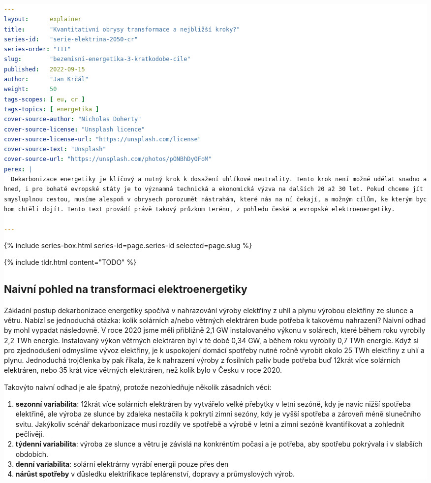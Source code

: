 ```yaml
---
layout:      explainer
title:       "Kvantitativní obrysy transformace a nejbližší kroky?"
series-id:   "serie-elektrina-2050-cr"
series-order: "III"
slug:        "bezemisni-energetika-3-kratkodobe-cile"
published:   2022-09-15
author:      "Jan Krčál"
weight:      50
tags-scopes: [ eu, cr ]
tags-topics: [ energetika ]
cover-source-author: "Nicholas Doherty"
cover-source-license: "Unsplash licence"
cover-source-license-url: "https://unsplash.com/license"
cover-source-text: "Unsplash"
cover-source-url: "https://unsplash.com/photos/pONBhDyOFoM"
perex: |
  Dekarbonizace energetiky je klíčový a nutný krok k dosažení uhlíkové neutrality. Tento krok není možné udělat snadno a hned, i pro bohaté evropské státy je to významná technická a ekonomická výzva na dalších 20 až 30 let. Pokud chceme jít smysluplnou cestou, musíme alespoň v obrysech porozumět nástrahám, které nás na ní čekají, a možným cílům, ke kterým bychom chtěli dojít. Tento text provádí právě takový průzkum terénu, z pohledu české a evropské elektroenergetiky.

---
```


{% include series-box.html series-id=page.series-id selected=page.slug %}

{% include tldr.html content="TODO" %}

## Naivní pohled na transformaci elektroenergetiky

Základní postup dekarbonizace energetiky spočívá v nahrazování výroby elektřiny z uhlí a plynu výrobou elektřiny ze slunce a větru. Nabízí se jednoduchá otázka: kolik solárních a/nebo větrných elektráren bude potřeba k takovému nahrazení? Naivní odhad by mohl vypadat následovně. V roce 2020 jsme měli přibližně 2,1 GW instalovaného výkonu v solárech, které během roku vyrobily 2,2 TWh energie. Instalovaný výkon větrných elektráren byl v té době 0,34 GW, a během roku vyrobily 0,7 TWh energie. Když si pro zjednodušení odmyslíme vývoz elektřiny, je k uspokojení domácí spotřeby nutné ročně vyrobit okolo 25 TWh elektřiny z uhlí a plynu. Jednoduchá trojčlenka by pak říkala, že k nahrazení výroby z fosilních paliv bude potřeba buď 12krát více solárních elektráren, nebo 35 krát více větrných elektráren, než kolik bylo v Česku v roce 2020.

Takovýto naivní odhad je ale špatný, protože nezohledňuje několik zásadních věcí:
1. **sezonní variabilita**: 12krát více solárních elektráren by vytvářelo velké přebytky v letní sezóně, kdy je navíc nižší spotřeba elektřině, ale výroba ze slunce by zdaleka nestačila k pokrytí zimní sezóny, kdy je vyšší spotřeba a zároveň méně slunečního svitu. Jakýkoliv scénář dekarbonizace musí rozdíly ve spotřebě a výrobě v letní a zimní sezóně kvantifikovat a zohlednit pečlivěji.
2. **týdenní variabilita**: výroba ze slunce a větru je závislá na konkréntím počasí a je potřeba, aby spotřebu pokrývala i v slabších obdobích.
3. **denní variabilita**: solární elektrárny vyrábí energii pouze přes den
4.  **nárůst spotřeby** v důsledku elektrifikace teplárenství, dopravy a průmyslových výrob.


[^pokryti-vyroby]: Při výrazném nasazení slunce a větru dochází snadno v určitých momentech k nadvýrobě elektřiny. Proto v grafech nezobrazujeme, kolik elektřiny celkově zdroj vyrobí, ale kolik je z ní přímo použitelné, tedy jakou měrou zdroj přispěje k pokrytí momentální poptávky. Část nadbytků je ovšem možné uložit a využít později, tato elektřina se objeví v kategorii flexibilních zdrojů.
[^cena-silove-elektriny]: Při spotřebě okolo 60 TWh, tedy 60 miliard kWh, a průměrným nákladům na výrobu silové elektřiny v rozmezí 1 - 3 Kč na kWh se dostáváme k rozmezí 60 - 180 mld. korun za rok. Toto jsou velmi hrubé odhady, protože náklady výrobců nejsou veřejné.
[^cena-regulovane-elektriny]: Obsahuje to náklady na distribuční a přenosové soustavy (provoz, investice, ztráty v síti; řádově 50 mld. korun ročně), náklady na udržování stability v síti (řádově do 10 mld. ročně), náklady na podporované zdroje energie (řádově 15 mld. korun ročně).
[^cena-ilustrativniho-mixu]: Zde počítáme konzervativněji na 1 kWh elektřiny náklady 1,20 Kč pro slunce, 1,30 Kč pro vítr, 3,50 Kč pro jádro, 4 Kč pro biomasu, 5 Kč pro krátkodobé ukládání stejně jako pro plyn s CCS. Ceny pro slunce a vítr jsou oproti celosvětovému indexu upraveny úměrně nižším výnosům v ČR. Cena pro biomasu zhruba odpovídá dřívějším výkupním cenám pro bioplyn a čistou biomasu v rámci podpory OZE. Cena pro krátkodobé ukládání počítá s odhadem [LCOS](https://www.lazard.com/media/451882/lazards-levelized-cost-of-storage-version-70-vf.pdf) 200 EUR / MWh, cena plynu s CCS vychází z [odhadu IEA](https://www.iea.org/reports/projected-costs-of-generating-electricity-2020) ale odhad zvyšujeme pro velké nejistoty v ceně technologie i v ceně paliva.
[^cena-paroplynova-zaloha]: Pro řádovou představu, 5 GW paroplynových záloh s CCS by vyžadovalo _overnight costs_ v řádu 300 mld. korun, při úrokové míře 8 % a 30 letech provozu to vytváří náklady asi 25 mld. korun ročně.
[^cena-rozvoj-site]: Investice na běžnou obnovu a rozvoj přenosové a distribuční soustavy jsou dnes okolo 20 mld. korun ročně (viz [MAF CZ 2021](https://www.ceps.cz/cs/tiskove-zpravy/novinka/ceps-vydava-maf-cz-2021-analyzuje-dopady-ruznych-smeru-vyvoje-energetickeho-mixu-do-roku-2040), kap. 7). Tyto náklady jsou placené z regulované složky ceny elektřiny. S rostoucími potřebami nové energetiky se do roku 2030 očekává růst k investicím ve výši 30 mld. korun ročně. Tyto odhady jsou ovšem založené na poměrně opatrných plánech rozvoje výroby ze slunce a větru, nemusí tedy ve skutečnosti stačit.
[^cena-prodrazeni-jadra]: V tomto ilustrativním scénáři by nové jaderné bloky dodaly cca 15 TWh ročně. Pokud sdružené náklady této výroby budou o 50 % vyšíí, znamená to vícenáklady 1,75 Kč na jednu kWh z těchto zdrojů a tedy celkem asi 25 mld. korun ročně.
[^cena-vysledna]: Toto dává hrubý odhad celkové průměrné ceny elektřiny pro zákazníky bez DPH. Maloodběratelé, obzvláště s nízkou spotřebou, přispívají výrazně více na provoz distribuční soustavy a podporované zdroje energie a proto pro ně bude cena až o několik korun na kWh vyšší. Velké podniky naopak typicky mají cenu o něco nižší než je celorepublikový průměr.
